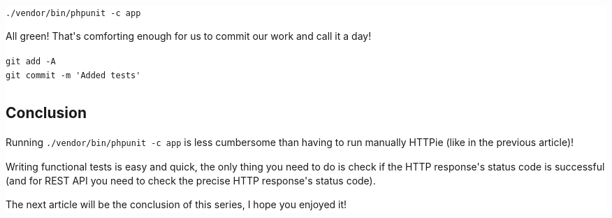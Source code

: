     ./vendor/bin/phpunit -c app

All green! That's comforting enough for us to commit our work and call it a day!

    git add -A
    git commit -m 'Added tests'

## Conclusion

Running `./vendor/bin/phpunit -c app` is less cumbersome than having to run
manually HTTPie (like in the previous article)!

Writing functional tests is easy and quick, the only thing you need to do is
check if the HTTP response's status code is successful (and for REST API you
need to check the precise HTTP response's status code).

The next article will be the conclusion of this series, I hope you enjoyed it!
